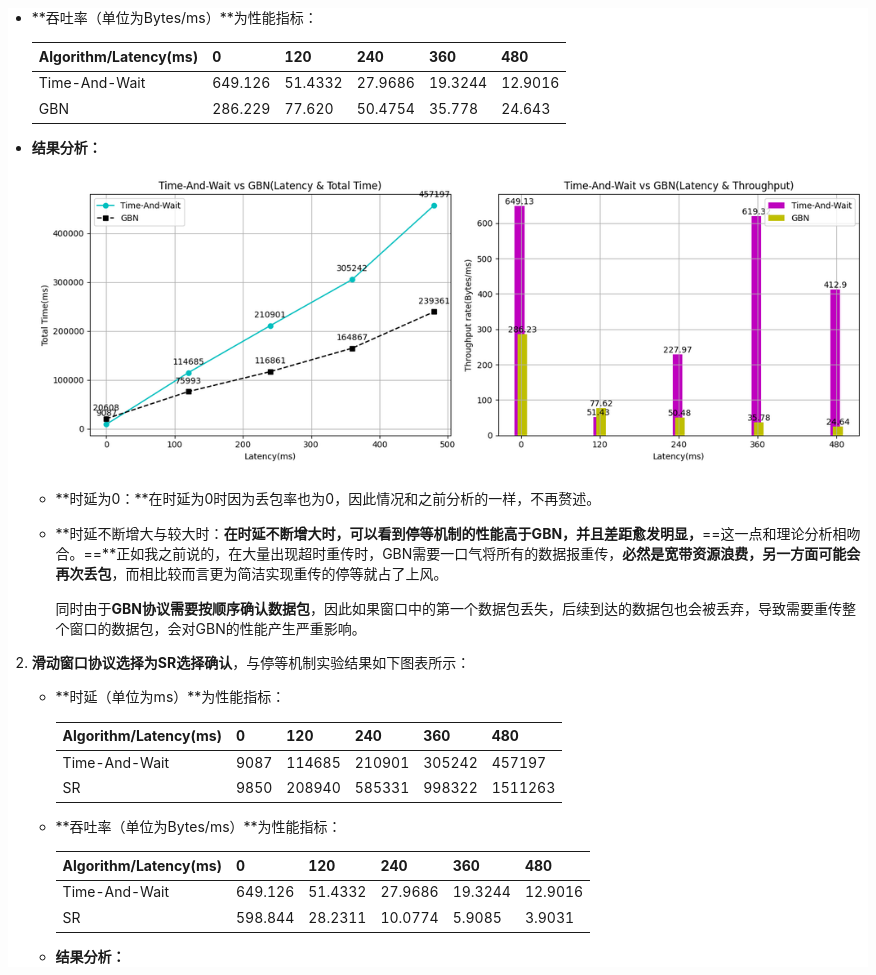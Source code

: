    * **吞吐率（单位为Bytes/ms）**为性能指标：

     | Algorithm/Latency(ms) | 0       | 120     | 240     | 360     | 480     |
     | --------------------- | ------- | ------- | ------- | ------- | ------- |
     | Time-And-Wait         | 649.126 | 51.4332 | 27.9686 | 19.3244 | 12.9016 |
     | GBN                   | 286.229 | 77.620  | 50.4754 | 35.778  | 24.643  |

   * **结果分析：**

     <img src="img/image-20231219193639394.png" alt="image-20231219193639394" style="zoom:150%;" />
     
     * **时延为0：**在时延为0时因为丢包率也为0，因此情况和之前分析的一样，不再赘述。
     
     * **时延不断增大与较大时：**在时延不断增大时，可以看到停等机制的性能高于GBN，并且差距愈发明显，**==这一点和理论分析相吻合。==**正如我之前说的，在大量出现超时重传时，GBN需要一口气将所有的数据报重传，**必然是宽带资源浪费，另一方面可能会再次丢包**，而相比较而言更为简洁实现重传的停等就占了上风。
     
       同时由于**GBN协议需要按顺序确认数据包**，因此如果窗口中的第一个数据包丢失，后续到达的数据包也会被丢弃，导致需要重传整个窗口的数据包，会对GBN的性能产生严重影响。

2. **滑动窗口协议选择为SR选择确认**，与停等机制实验结果如下图表所示：

   * **时延（单位为ms）**为性能指标：

     | Algorithm/Latency(ms) | 0    | 120    | 240    | 360    | 480     |
     | --------------------- | ---- | ------ | ------ | ------ | ------- |
     | Time-And-Wait         | 9087 | 114685 | 210901 | 305242 | 457197  |
     | SR                    | 9850 | 208940 | 585331 | 998322 | 1511263 |

   * **吞吐率（单位为Bytes/ms）**为性能指标：

     | Algorithm/Latency(ms) | 0       | 120     | 240     | 360     | 480     |
     | --------------------- | ------- | ------- | ------- | ------- | ------- |
     | Time-And-Wait         | 649.126 | 51.4332 | 27.9686 | 19.3244 | 12.9016 |
     | SR                    | 598.844 | 28.2311 | 10.0774 | 5.9085  | 3.9031  |
     
   * **结果分析：**
   